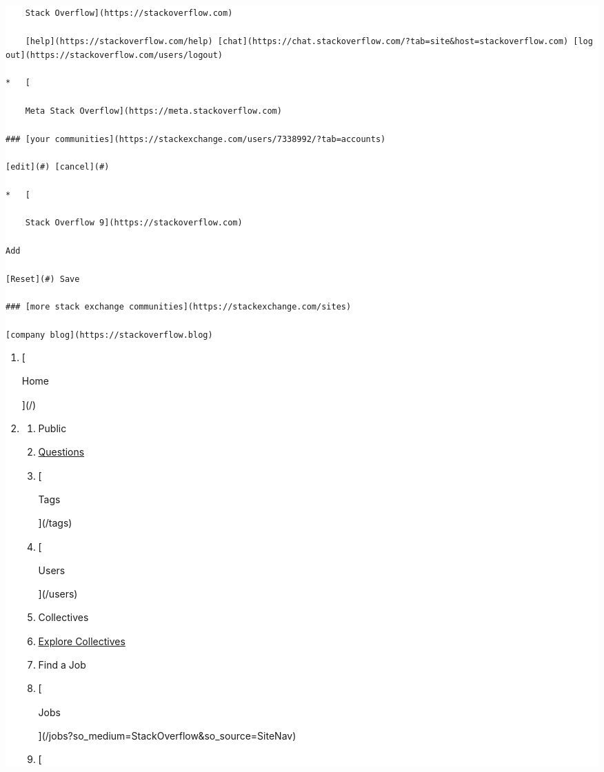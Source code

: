         Stack Overflow](https://stackoverflow.com)
        
        [help](https://stackoverflow.com/help) [chat](https://chat.stackoverflow.com/?tab=site&host=stackoverflow.com) [log out](https://stackoverflow.com/users/logout)
        
    *   [
        
        Meta Stack Overflow](https://meta.stackoverflow.com)
    
    ### [your communities](https://stackexchange.com/users/7338992/?tab=accounts)
    
    [edit](#) [cancel](#)
    
    *   [
        
        Stack Overflow 9](https://stackoverflow.com)
    
    Add
    
    [Reset](#) Save
    
    ### [more stack exchange communities](https://stackexchange.com/sites)
    
    [company blog](https://stackoverflow.blog)
    

1.  [
    
    Home
    
    
    
    ](/)
2.  1.  Public
    2.  [Questions](/questions)
    3.  [
        
        Tags
        
        
        
        ](/tags)
    4.  [
        
        Users
        
        
        
        ](/users)
    5.  Collectives
        
    6.  [Explore Collectives](/collectives)
    7.  Find a Job
    8.  [
        
        Jobs
        
        
        
        ](/jobs?so_medium=StackOverflow&so_source=SiteNav)
    9.  [
        
